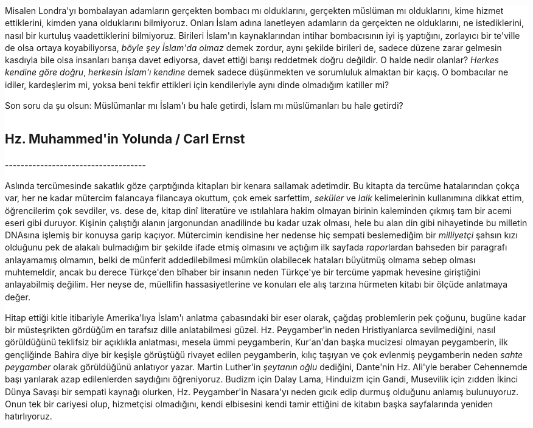 Misalen Londra'yı bombalayan adamların gerçekten bombacı mı olduklarını,
gerçekten müslüman mı olduklarını, kime hizmet ettiklerini, kimden yana
olduklarını bilmiyoruz. Onları İslam adına lanetleyen adamların da
gerçekten ne olduklarını, ne istediklerini, nasıl bir kurtuluş
vaadettiklerini bilmiyoruz. Birileri İslam'ın kaynaklarından intihar
bombacısının iyi iş yaptığını, zorlayıcı bir te'ville de olsa ortaya
koyabiliyorsa, *böyle şey İslam'da olmaz* demek zordur, aynı şekilde
birileri de, sadece düzene zarar gelmesin kasdıyla bile olsa insanları
barışa davet ediyorsa, davet ettiği barışı reddetmek doğru değildir. O
halde nedir olanlar? *Herkes kendine göre doğru*, *herkesin İslam'ı
kendine* demek sadece düşünmekten ve sorumluluk almaktan bir kaçış. O
bombacılar ne idiler, kardeşlerim mi, yoksa beni tekfir ettikleri için
kendileriyle aynı dinde olmadığım katiller mi?

Son soru da şu olsun: Müslümanlar mı İslam'ı bu hale getirdi, İslam mı
müslümanları bu hale getirdi?

## Hz. Muhammed'in Yolunda / Carl Ernst
\-\-\-\-\-\-\-\-\-\-\-\-\-\-\-\-\-\-\-\-\-\-\-\-\-\-\-\-\-\-\-\-\-\-\--

Aslında tercümesinde sakatlık göze çarptığında kitapları bir kenara
sallamak adetimdir. Bu kitapta da tercüme hatalarından çokça var, her ne
kadar mütercim falancaya filancaya okuttum, çok emek sarfettim,
*seküler* ve *laik* kelimelerinin kullanımına dikkat ettim, öğrencilerim
çok sevdiler, vs. dese de, kitap dinî literatüre ve ıstılahlara hakim
olmayan birinin kaleminden çıkmış tam bir acemi eseri gibi duruyor.
Kişinin çalıştığı alanın jargonundan anadilinde bu kadar uzak olması,
hele bu alan din gibi nihayetinde bu milletin DNAsına işlemiş bir
konuysa garip kaçıyor. Mütercimin kendisine her nedense hiç sempati
beslemediğim bir *milliyetçi* şahsın kızı olduğunu pek de alakalı
bulmadığım bir şekilde ifade etmiş olmasını ve açtığım ilk sayfada
*rapor*lardan bahseden bir paragrafı anlayamamış olmamın, belki de
münferit addedilebilmesi mümkün olabilecek hataları büyütmüş olmama
sebep olması muhtemeldir, ancak bu derece Türkçe'den bîhaber bir insanın
neden Türkçe'ye bir tercüme yapmak hevesine giriştiğini anlayabilmiş
değilim. Her neyse de, müellifin hassasiyetlerine ve konuları ele alış
tarzına hürmeten kitabı bir ölçüde anlatmaya değer.

Hitap ettiği kitle itibariyle Amerika'lıya İslam'ı anlatma çabasındaki
bir eser olarak, çağdaş problemlerin pek çoğunu, bugüne kadar bir
müsteşrikten gördüğüm en tarafsız dille anlatabilmesi güzel. Hz.
Peygamber'in neden Hristiyanlarca sevilmediğini, nasıl görüldüğünü
teklifsiz bir açıklıkla anlatması, mesela ümmi peygamberin, Kur'an'dan
başka mucizesi olmayan peygamberin, ilk gençliğinde Bahira diye bir
keşişle görüştüğü rivayet edilen peygamberin, kılıç taşıyan ve çok
evlenmiş peygamberin neden *sahte peygamber* olarak görüldüğünü
anlatıyor yazar. Martin Luther'in *şeytanın oğlu* dediğini, Dante'nin
Hz. Ali'yle beraber Cehennemde başı yarılarak azap edilenlerden
saydığını öğreniyoruz. Budizm için Dalay Lama, Hinduizm için Gandi,
Musevilik için zıdden İkinci Dünya Savaşı bir sempati kaynağı olurken,
Hz. Peygamber'in Nasara'yı neden gıcık edip durmuş olduğunu anlamış
bulunuyoruz. Onun tek bir cariyesi olup, hizmetçisi olmadığını, kendi
elbisesini kendi tamir ettiğini de kitabın başka sayfalarında yeniden
hatırlıyoruz.
